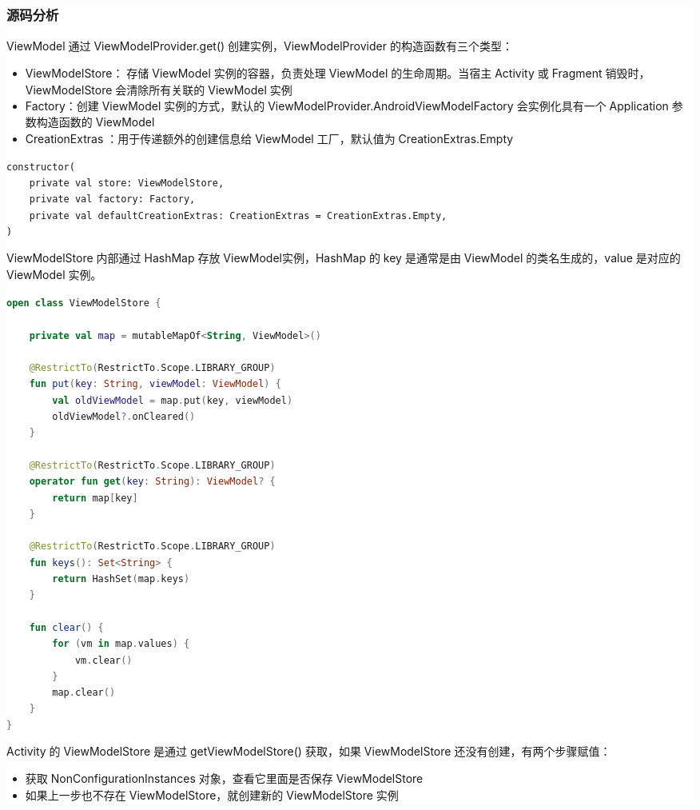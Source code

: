 ### 源码分析

ViewModel 通过 ViewModelProvider.get() 创建实例，ViewModelProvider 的构造函数有三个类型：

- ViewModelStore： 存储 ViewModel 实例的容器，负责处理 ViewModel 的生命周期。当宿主 Activity 或 Fragment 销毁时，ViewModelStore 会清除所有关联的 ViewModel 实例
- Factory：创建 ViewModel 实例的方式，默认的 ViewModelProvider.AndroidViewModelFactory 会实例化具有一个 Application 参数构造函数的 ViewModel
- CreationExtras ：用于传递额外的创建信息给 ViewModel 工厂，默认值为 CreationExtras.Empty

```
constructor(
    private val store: ViewModelStore,
    private val factory: Factory,
    private val defaultCreationExtras: CreationExtras = CreationExtras.Empty,
)
```

ViewModelStore 内部通过 HashMap 存放 ViewModel实例，HashMap 的 key 是通常是由 ViewModel 的类名生成的，value 是对应的 ViewModel 实例。

```kotlin
open class ViewModelStore {

    private val map = mutableMapOf<String, ViewModel>()
    
    @RestrictTo(RestrictTo.Scope.LIBRARY_GROUP)
    fun put(key: String, viewModel: ViewModel) {
        val oldViewModel = map.put(key, viewModel)
        oldViewModel?.onCleared()
    }
    
    @RestrictTo(RestrictTo.Scope.LIBRARY_GROUP)
    operator fun get(key: String): ViewModel? {
        return map[key]
    }
    
    @RestrictTo(RestrictTo.Scope.LIBRARY_GROUP)
    fun keys(): Set<String> {
        return HashSet(map.keys)
    }
    
    fun clear() {
        for (vm in map.values) {
            vm.clear()
        }
        map.clear()
    }
}
```

Activity 的 ViewModelStore 是通过 getViewModelStore() 获取，如果 ViewModelStore 还没有创建，有两个步骤赋值：

- 获取 NonConfigurationInstances 对象，查看它里面是否保存 ViewModelStore
- 如果上一步也不存在 ViewModelStore，就创建新的 ViewModelStore 实例
